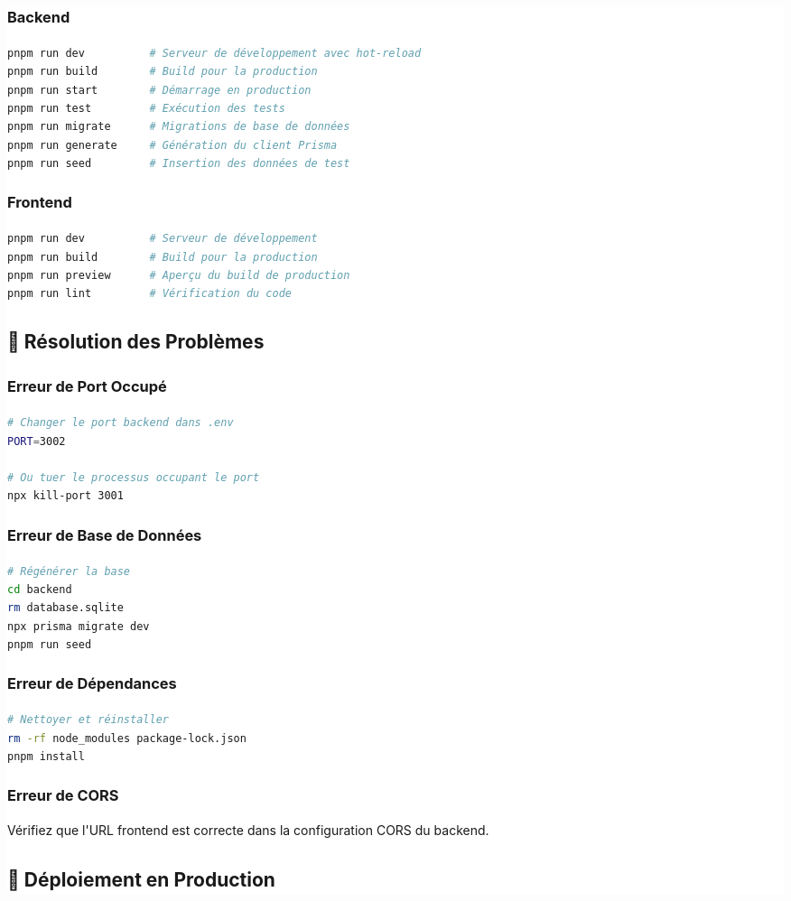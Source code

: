 ### Backend
```bash
pnpm run dev          # Serveur de développement avec hot-reload
pnpm run build        # Build pour la production
pnpm run start        # Démarrage en production
pnpm run test         # Exécution des tests
pnpm run migrate      # Migrations de base de données
pnpm run generate     # Génération du client Prisma
pnpm run seed         # Insertion des données de test
```

### Frontend
```bash
pnpm run dev          # Serveur de développement
pnpm run build        # Build pour la production
pnpm run preview      # Aperçu du build de production
pnpm run lint         # Vérification du code
```

## 🐛 Résolution des Problèmes

### Erreur de Port Occupé
```bash
# Changer le port backend dans .env
PORT=3002

# Ou tuer le processus occupant le port
npx kill-port 3001
```

### Erreur de Base de Données
```bash
# Régénérer la base
cd backend
rm database.sqlite
npx prisma migrate dev
pnpm run seed
```

### Erreur de Dépendances
```bash
# Nettoyer et réinstaller
rm -rf node_modules package-lock.json
pnpm install
```

### Erreur de CORS
Vérifiez que l'URL frontend est correcte dans la configuration CORS du backend.

## 🚀 Déploiement en Production
